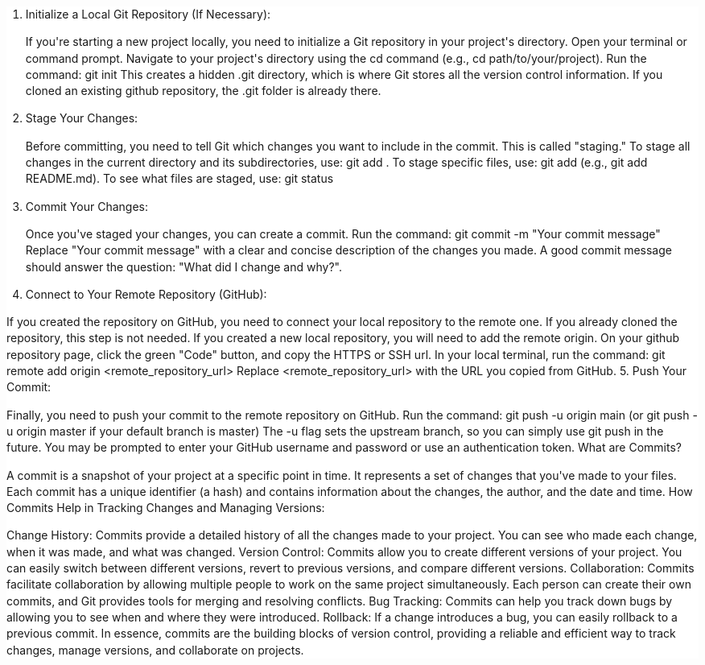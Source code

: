 1. Initialize a Local Git Repository (If Necessary):

   If you're starting a new project locally, you need to initialize a Git repository in your project's directory.
   Open your terminal or command prompt.
   Navigate to your project's directory using the cd command (e.g., cd path/to/your/project).
   Run the command: git init
   This creates a hidden .git directory, which is where Git stores all the version control information.
   If you cloned an existing github repository, the .git folder is already there.
2. Stage Your Changes:

    Before committing, you need to tell Git which changes you want to include in the commit. This is called "staging."
    To stage all changes in the current directory and its subdirectories, use: git add .
    To stage specific files, use: git add <filename> (e.g., git add README.md).
    To see what files are staged, use: git status
3. Commit Your Changes:

   Once you've staged your changes, you can create a commit.
   Run the command: git commit -m "Your commit message"
   Replace "Your commit message" with a clear and concise description of the changes you made.
   A good commit message should answer the question: "What did I change and why?".
4. Connect to Your Remote Repository (GitHub):

  If you created the repository on GitHub, you need to connect your local repository to the remote one.
  If you already cloned the repository, this step is not needed.
  If you created a new local repository, you will need to add the remote origin.
  On your github repository page, click the green "Code" button, and copy the HTTPS or SSH url.
  In your local terminal, run the command: git remote add origin <remote_repository_url>
  Replace <remote_repository_url> with the URL you copied from GitHub.
5. Push Your Commit:

  Finally, you need to push your commit to the remote repository on GitHub.
  Run the command: git push -u origin main (or git push -u origin master if your default branch is master)
  The -u flag sets the upstream branch, so you can simply use git push in the future.
  You may be prompted to enter your GitHub username and password or use an authentication token.
  What are Commits?

  A commit is a snapshot of your project at a specific point in time. It represents a set of changes that you've made to your files.
  Each commit has a unique identifier (a hash) and contains information about the changes, the author, and the date and time.
  How Commits Help in Tracking Changes and Managing Versions:

Change History:
Commits provide a detailed history of all the changes made to your project. You can see who made each change, when it was made, and what was changed.
Version Control:
Commits allow you to create different versions of your project. You can easily switch between different versions, revert to previous versions, and compare different versions.
Collaboration:
 Commits facilitate collaboration by allowing multiple people to work on the same project simultaneously. Each person can create their own commits, and Git 
 provides tools for merging and resolving conflicts.
 Bug Tracking:
 Commits can help you track down bugs by allowing you to see when and where they were introduced.
 Rollback:
 If a change introduces a bug, you can easily rollback to a previous commit.
 In essence, commits are the building blocks of version control, providing a reliable and efficient way to track changes, manage versions, and collaborate on 
 projects.
